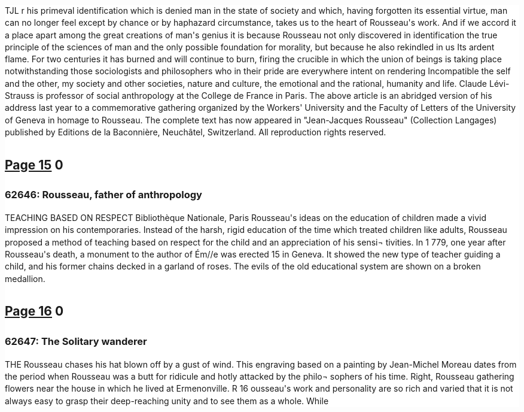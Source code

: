 TJL r
his primeval identification which is denied
man in the state of society and which, having
forgotten its essential virtue, man can no longer feel
except by chance or by haphazard circumstance, takes us
to the heart of Rousseau's work. And if we accord it a
place apart among the great creations of man's genius it
is because Rousseau not only discovered in identification
the true principle of the sciences of man and the only
possible foundation for morality, but because he also
rekindled in us Its ardent flame. For two centuries it has
burned and will continue to burn, firing the crucible in
which the union of beings is taking place notwithstanding
those sociologists and philosophers who in their pride are
everywhere intent on rendering Incompatible the self and
the other, my society and other societies, nature and
culture, the emotional and the rational, humanity and life.
Claude Lévi-Strauss is professor of social anthropology at the
College de France in Paris. The above article is an abridged
version of his address last year to a commemorative gathering
organized by the Workers' University and the Faculty of Letters of
the University of Geneva in homage to Rousseau. The complete
text has now appeared in "Jean-Jacques Rousseau" (Collection
Langages) published by Editions de la Baconnière, Neuchâtel,
Switzerland.
All reproduction rights reserved.
## [Page 15](https://demo.humlab.umu.se/courier/062935engo.pdf#page=15) 0
### 62646: Rousseau, father of anthropology
TEACHING
BASED ON RESPECT
Bibliothèque Nationale, Paris
Rousseau's ideas on the education of children made a vivid impression on his contemporaries.
Instead of the harsh, rigid education of the time which treated children like adults, Rousseau
proposed a method of teaching based on respect for the child and an appreciation of his sensi¬
tivities. In 1 779, one year after Rousseau's death, a monument to the author of Ém//e was erected 15
in Geneva. It showed the new type of teacher guiding a child, and his former chains decked in
a garland of roses. The evils of the old educational system are shown on a broken medallion.
## [Page 16](https://demo.humlab.umu.se/courier/062935engo.pdf#page=16) 0
### 62647: The Solitary wanderer
THE
Rousseau chases his hat
blown off by a gust of
wind. This engraving based
on a painting by Jean-Michel
Moreau dates from the
period when Rousseau was
a butt for ridicule and
hotly attacked by the philo¬
sophers of his time. Right,
Rousseau gathering flowers
near the house in which
he lived at Ermenonville.
R
16
ousseau's work and personality are so rich and
varied that it is not always easy to grasp their
deep-reaching unity and to see them as a whole. While